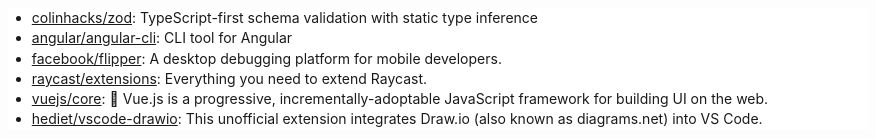 * [colinhacks/zod](https://github.com/colinhacks/zod): TypeScript-first schema validation with static type inference
* [angular/angular-cli](https://github.com/angular/angular-cli): CLI tool for Angular
* [facebook/flipper](https://github.com/facebook/flipper): A desktop debugging platform for mobile developers.
* [raycast/extensions](https://github.com/raycast/extensions): Everything you need to extend Raycast.
* [vuejs/core](https://github.com/vuejs/core): 🖖 Vue.js is a progressive, incrementally-adoptable JavaScript framework for building UI on the web.
* [hediet/vscode-drawio](https://github.com/hediet/vscode-drawio): This unofficial extension integrates Draw.io (also known as diagrams.net) into VS Code.
